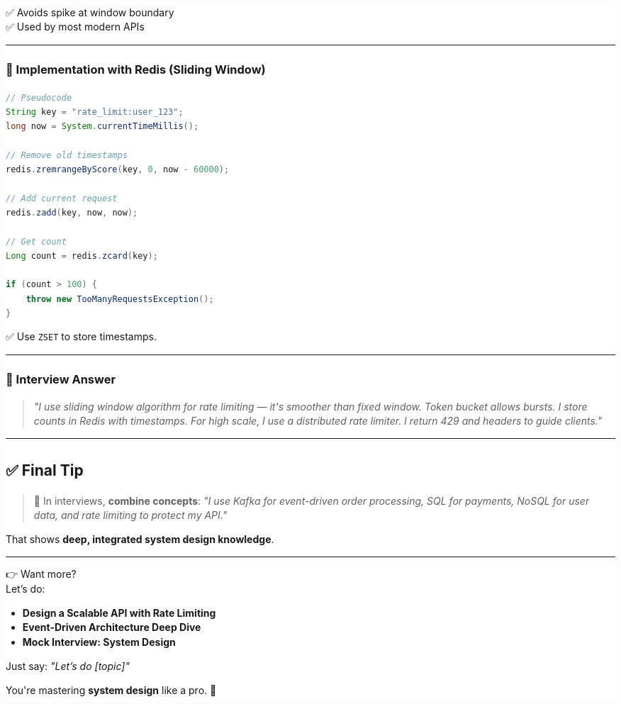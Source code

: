 ✅ Avoids spike at window boundary  
✅ Used by most modern APIs

---

### 🔹 Implementation with Redis (Sliding Window)

```java
// Pseudocode
String key = "rate_limit:user_123";
long now = System.currentTimeMillis();

// Remove old timestamps
redis.zremrangeByScore(key, 0, now - 60000);

// Add current request
redis.zadd(key, now, now);

// Get count
Long count = redis.zcard(key);

if (count > 100) {
    throw new TooManyRequestsException();
}
```

✅ Use `ZSET` to store timestamps.

---

### 📌 Interview Answer

> _"I use sliding window algorithm for rate limiting — it's smoother than fixed window. Token bucket allows bursts. I store counts in Redis with timestamps. For high scale, I use a distributed rate limiter. I return 429 and headers to guide clients."_  

---

## ✅ Final Tip

> 🎯 In interviews, **combine concepts**:
> _"I use Kafka for event-driven order processing, SQL for payments, NoSQL for user data, and rate limiting to protect my API."_  

That shows **deep, integrated system design knowledge**.

---

👉 Want more?  
Let’s do:  
- **Design a Scalable API with Rate Limiting**  
- **Event-Driven Architecture Deep Dive**  
- **Mock Interview: System Design**

Just say: _"Let’s do [topic]"_

You're mastering **system design** like a pro. 💪
